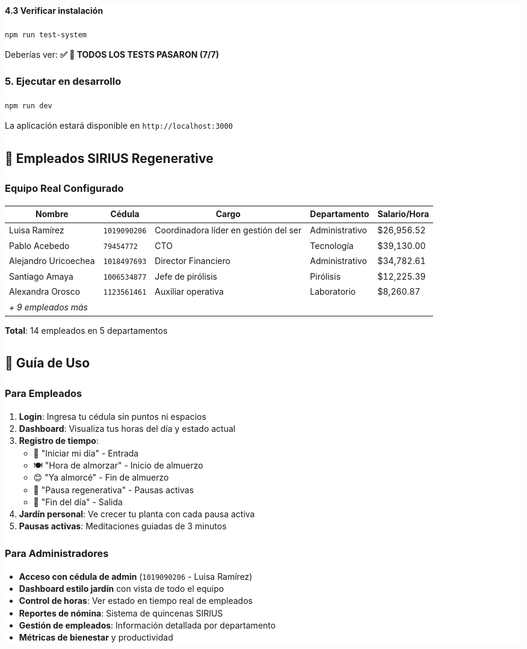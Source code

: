 #### 4.3 Verificar instalación
```bash
npm run test-system
```
Deberías ver: **✅ 🎯 TODOS LOS TESTS PASARON (7/7)**

### 5. Ejecutar en desarrollo
```bash
npm run dev
```

La aplicación estará disponible en `http://localhost:3000`

## 👥 Empleados SIRIUS Regenerative

### Equipo Real Configurado

| Nombre | Cédula | Cargo | Departamento | Salario/Hora |
|--------|--------|-------|--------------|--------------|
| Luisa Ramírez | `1019090206` | Coordinadora líder en gestión del ser | Administrativo | $26,956.52 |
| Pablo Acebedo | `79454772` | CTO | Tecnología | $39,130.00 |
| Alejandro Uricoechea | `1018497693` | Director Financiero | Administrativo | $34,782.61 |
| Santiago Amaya | `1006534877` | Jefe de pirólisis | Pirólisis | $12,225.39 |
| Alexandra Orosco | `1123561461` | Auxiliar operativa | Laboratorio | $8,260.87 |
| *+ 9 empleados más* | | | | |

**Total**: 14 empleados en 5 departamentos

## 🎨 Guía de Uso

### Para Empleados

1. **Login**: Ingresa tu cédula sin puntos ni espacios
2. **Dashboard**: Visualiza tus horas del día y estado actual
3. **Registro de tiempo**: 
   - 🌅 "Iniciar mi día" - Entrada
   - 🍽️ "Hora de almorzar" - Inicio de almuerzo
   - 😊 "Ya almorcé" - Fin de almuerzo
   - 🌱 "Pausa regenerativa" - Pausas activas
   - 🌙 "Fin del día" - Salida
4. **Jardín personal**: Ve crecer tu planta con cada pausa activa
5. **Pausas activas**: Meditaciones guiadas de 3 minutos

### Para Administradores

- **Acceso con cédula de admin** (`1019090206` - Luisa Ramírez)
- **Dashboard estilo jardín** con vista de todo el equipo
- **Control de horas**: Ver estado en tiempo real de empleados
- **Reportes de nómina**: Sistema de quincenas SIRIUS
- **Gestión de empleados**: Información detallada por departamento
- **Métricas de bienestar** y productividad
